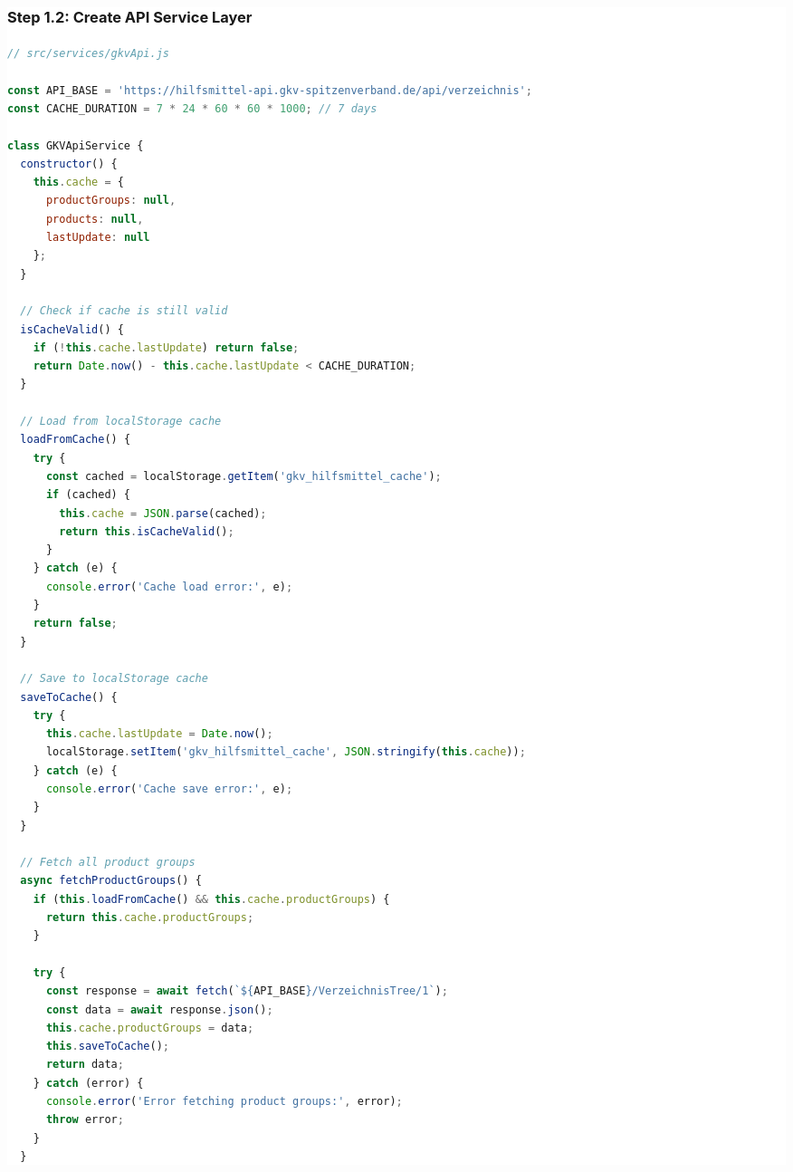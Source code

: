 ### Step 1.2: Create API Service Layer
```javascript
// src/services/gkvApi.js

const API_BASE = 'https://hilfsmittel-api.gkv-spitzenverband.de/api/verzeichnis';
const CACHE_DURATION = 7 * 24 * 60 * 60 * 1000; // 7 days

class GKVApiService {
  constructor() {
    this.cache = {
      productGroups: null,
      products: null,
      lastUpdate: null
    };
  }

  // Check if cache is still valid
  isCacheValid() {
    if (!this.cache.lastUpdate) return false;
    return Date.now() - this.cache.lastUpdate < CACHE_DURATION;
  }

  // Load from localStorage cache
  loadFromCache() {
    try {
      const cached = localStorage.getItem('gkv_hilfsmittel_cache');
      if (cached) {
        this.cache = JSON.parse(cached);
        return this.isCacheValid();
      }
    } catch (e) {
      console.error('Cache load error:', e);
    }
    return false;
  }

  // Save to localStorage cache
  saveToCache() {
    try {
      this.cache.lastUpdate = Date.now();
      localStorage.setItem('gkv_hilfsmittel_cache', JSON.stringify(this.cache));
    } catch (e) {
      console.error('Cache save error:', e);
    }
  }

  // Fetch all product groups
  async fetchProductGroups() {
    if (this.loadFromCache() && this.cache.productGroups) {
      return this.cache.productGroups;
    }

    try {
      const response = await fetch(`${API_BASE}/VerzeichnisTree/1`);
      const data = await response.json();
      this.cache.productGroups = data;
      this.saveToCache();
      return data;
    } catch (error) {
      console.error('Error fetching product groups:', error);
      throw error;
    }
  }
```